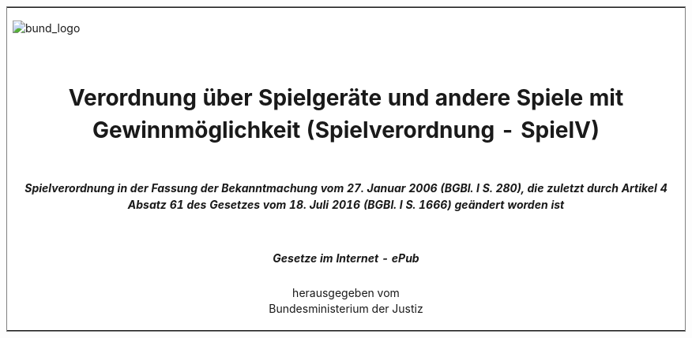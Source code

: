 <span id="DECKBLATT.html"></span>

<table border="0" frame="border" width="100%">

<tr valign="top">

<td align="left">

![bund\_logo](BfJ_2021_Web_de_de.gif)

</td>

<td align="right">

 

</td>

</tr>

<tr align="center" valign="middle">

<td colspan="2">

# Verordnung über Spielgeräte und andere Spiele mit Gewinnmöglichkeit (Spielverordnung - SpielV)

</td>

</tr>

<tr align="center" valign="middle">

<td colspan="2">

##### Spielverordnung in der Fassung der Bekanntmachung vom 27. Januar 2006 (BGBl. I S. 280), die zuletzt durch Artikel 4 Absatz 61 des Gesetzes vom 18. Juli 2016 (BGBl. I S. 1666) geändert worden ist

</td>

</tr>

<tr align="center" valign="middle">

<td colspan="2">

  
  

##### Gesetze im Internet - ePub  
  
herausgegeben vom  
Bundesministerium der Justiz

</td>

</tr>

<tr align="center" valign="bottom">
